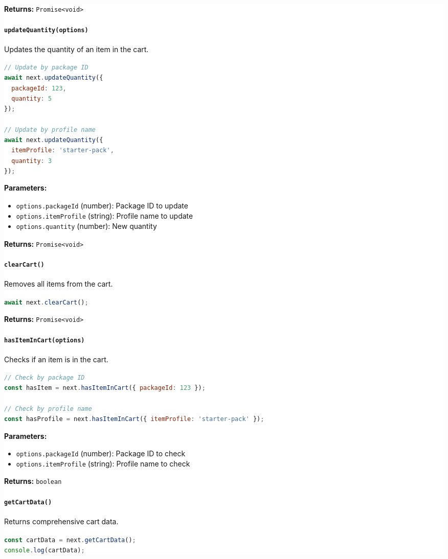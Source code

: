 **Returns:** `Promise<void>`

#### `updateQuantity(options)`
Updates the quantity of an item in the cart.

```javascript
// Update by package ID
await next.updateQuantity({ 
  packageId: 123, 
  quantity: 5 
});

// Update by profile name
await next.updateQuantity({ 
  itemProfile: 'starter-pack', 
  quantity: 3 
});
```

**Parameters:**
- `options.packageId` (number): Package ID to update
- `options.itemProfile` (string): Profile name to update
- `options.quantity` (number): New quantity

**Returns:** `Promise<void>`

#### `clearCart()`
Removes all items from the cart.

```javascript
await next.clearCart();
```

**Returns:** `Promise<void>`

#### `hasItemInCart(options)`
Checks if an item is in the cart.

```javascript
// Check by package ID
const hasItem = next.hasItemInCart({ packageId: 123 });

// Check by profile name
const hasProfile = next.hasItemInCart({ itemProfile: 'starter-pack' });
```

**Parameters:**
- `options.packageId` (number): Package ID to check
- `options.itemProfile` (string): Profile name to check

**Returns:** `boolean`

#### `getCartData()`
Returns comprehensive cart data.

```javascript
const cartData = next.getCartData();
console.log(cartData);
```
